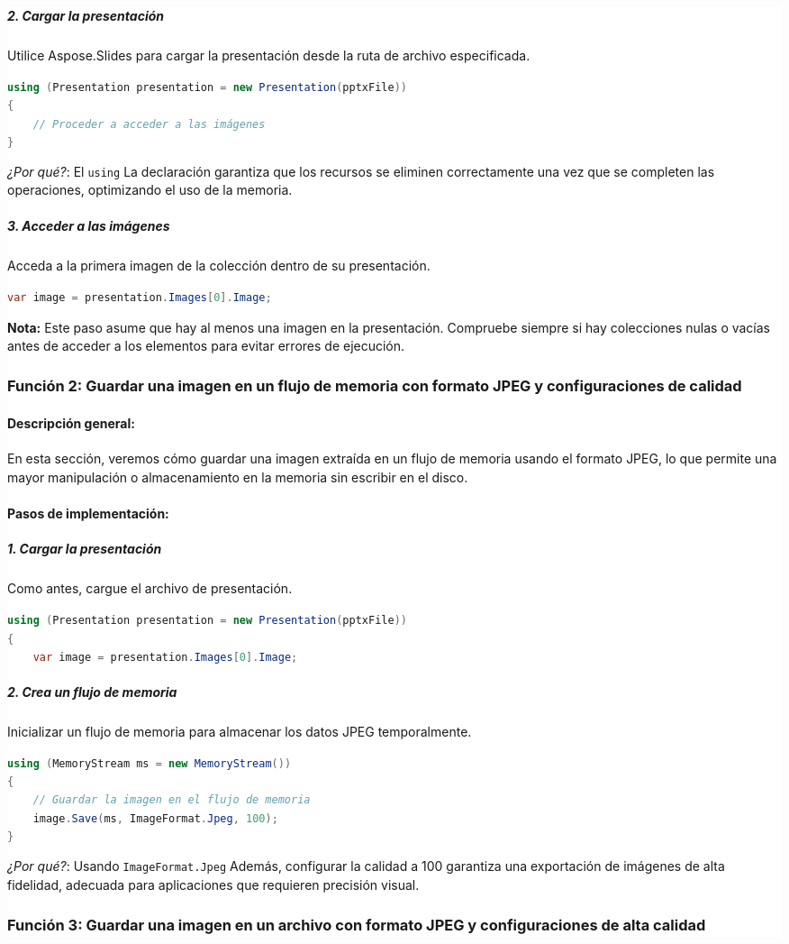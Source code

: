 ##### 2. Cargar la presentación
Utilice Aspose.Slides para cargar la presentación desde la ruta de archivo especificada.

```csharp
using (Presentation presentation = new Presentation(pptxFile))
{
    // Proceder a acceder a las imágenes
}
```
*¿Por qué?*: El `using` La declaración garantiza que los recursos se eliminen correctamente una vez que se completen las operaciones, optimizando el uso de la memoria.

##### 3. Acceder a las imágenes
Acceda a la primera imagen de la colección dentro de su presentación.

```csharp
var image = presentation.Images[0].Image;
```

**Nota:** Este paso asume que hay al menos una imagen en la presentación. Compruebe siempre si hay colecciones nulas o vacías antes de acceder a los elementos para evitar errores de ejecución.

### Función 2: Guardar una imagen en un flujo de memoria con formato JPEG y configuraciones de calidad

#### Descripción general:
En esta sección, veremos cómo guardar una imagen extraída en un flujo de memoria usando el formato JPEG, lo que permite una mayor manipulación o almacenamiento en la memoria sin escribir en el disco.

#### Pasos de implementación:

##### 1. Cargar la presentación
Como antes, cargue el archivo de presentación.

```csharp
using (Presentation presentation = new Presentation(pptxFile))
{
    var image = presentation.Images[0].Image;
```

##### 2. Crea un flujo de memoria
Inicializar un flujo de memoria para almacenar los datos JPEG temporalmente.

```csharp
using (MemoryStream ms = new MemoryStream())
{
    // Guardar la imagen en el flujo de memoria
    image.Save(ms, ImageFormat.Jpeg, 100);
}
```
*¿Por qué?*: Usando `ImageFormat.Jpeg` Además, configurar la calidad a 100 garantiza una exportación de imágenes de alta fidelidad, adecuada para aplicaciones que requieren precisión visual.

### Función 3: Guardar una imagen en un archivo con formato JPEG y configuraciones de alta calidad
